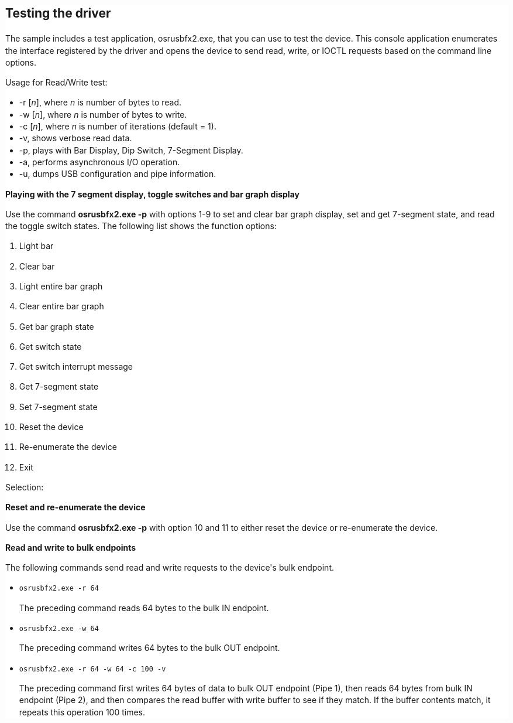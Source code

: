 Testing the driver
------------------

The sample includes a test application, osrusbfx2.exe, that you can use to test the device. This console application enumerates the interface registered by the driver and opens the device to send read, write, or IOCTL requests based on the command line options.

Usage for Read/Write test:

-   -r [*n*], where *n* is number of bytes to read.
-   -w [*n*], where *n* is number of bytes to write.
-   -c [*n*], where *n* is number of iterations (default = 1).
-   -v, shows verbose read data.
-   -p, plays with Bar Display, Dip Switch, 7-Segment Display.
-   -a, performs asynchronous I/O operation.
-   -u, dumps USB configuration and pipe information.

**Playing with the 7 segment display, toggle switches and bar graph display**

Use the command **osrusbfx2.exe -p** with options 1-9 to set and clear bar graph display, set and get 7-segment state, and read the toggle switch states. The following list shows the function options:

1.  Light bar
2.  Clear bar
3.  Light entire bar graph
4.  Clear entire bar graph
5.  Get bar graph state
6.  Get switch state
7.  Get switch interrupt message
8.  Get 7-segment state
9.  Set 7-segment state
10. Reset the device
11. Re-enumerate the device

0. Exit

Selection:

**Reset and re-enumerate the device**

Use the command **osrusbfx2.exe -p** with option 10 and 11 to either reset the device or re-enumerate the device.

**Read and write to bulk endpoints**

The following commands send read and write requests to the device's bulk endpoint.

-   `osrusbfx2.exe -r 64`

    The preceding command reads 64 bytes to the bulk IN endpoint.

-   `osrusbfx2.exe -w 64 `

    The preceding command writes 64 bytes to the bulk OUT endpoint.

-   `osrusbfx2.exe -r 64 -w 64 -c 100 -v`

    The preceding command first writes 64 bytes of data to bulk OUT endpoint (Pipe 1), then reads 64 bytes from bulk IN endpoint (Pipe 2), and then compares the read buffer with write buffer to see if they match. If the buffer contents match, it repeats this operation 100 times.
